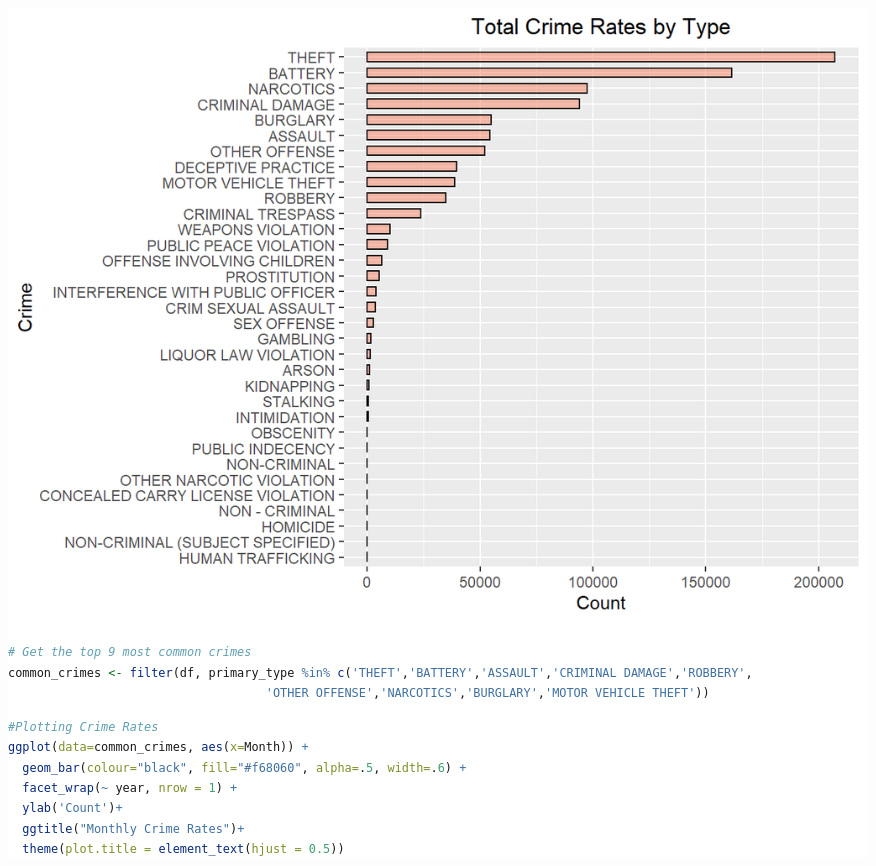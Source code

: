 <img src="Images/IMG-unnamed-chunk-4-1.png" width="1000" />

``` r
# Get the top 9 most common crimes 
common_crimes <- filter(df, primary_type %in% c('THEFT','BATTERY','ASSAULT','CRIMINAL DAMAGE','ROBBERY',
                                    'OTHER OFFENSE','NARCOTICS','BURGLARY','MOTOR VEHICLE THEFT'))
```

``` r
#Plotting Crime Rates
ggplot(data=common_crimes, aes(x=Month)) +
  geom_bar(colour="black", fill="#f68060", alpha=.5, width=.6) +
  facet_wrap(~ year, nrow = 1) +
  ylab('Count')+
  ggtitle("Monthly Crime Rates")+
  theme(plot.title = element_text(hjust = 0.5))
```
